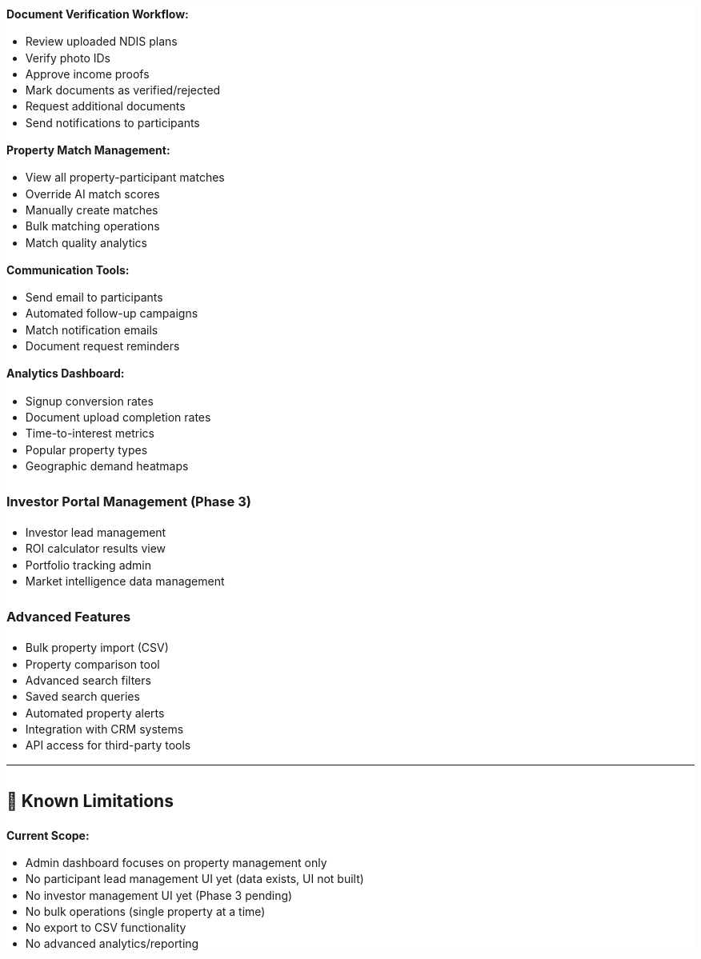 **Document Verification Workflow:**
- Review uploaded NDIS plans
- Verify photo IDs
- Approve income proofs
- Mark documents as verified/rejected
- Request additional documents
- Send notifications to participants

**Property Match Management:**
- View all property-participant matches
- Override AI match scores
- Manually create matches
- Bulk matching operations
- Match quality analytics

**Communication Tools:**
- Send email to participants
- Automated follow-up campaigns
- Match notification emails
- Document request reminders

**Analytics Dashboard:**
- Signup conversion rates
- Document upload completion rates
- Time-to-interest metrics
- Popular property types
- Geographic demand heatmaps

### Investor Portal Management (Phase 3)
- Investor lead management
- ROI calculator results view
- Portfolio tracking admin
- Market intelligence data management

### Advanced Features
- Bulk property import (CSV)
- Property comparison tool
- Advanced search filters
- Saved search queries
- Automated property alerts
- Integration with CRM systems
- API access for third-party tools

---

## 🐛 Known Limitations

**Current Scope:**
- Admin dashboard focuses on property management only
- No participant lead management UI yet (data exists, UI not built)
- No investor management UI yet (Phase 3 pending)
- No bulk operations (single property at a time)
- No export to CSV functionality
- No advanced analytics/reporting

